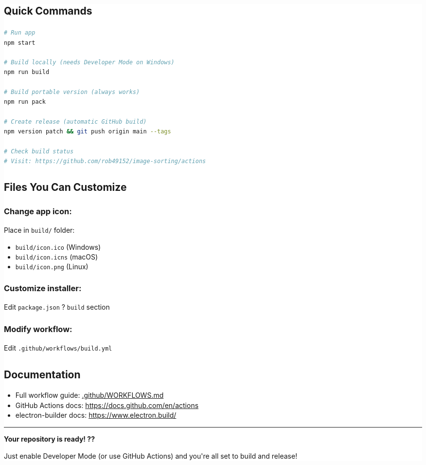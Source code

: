 ## Quick Commands

```bash
# Run app
npm start

# Build locally (needs Developer Mode on Windows)
npm run build

# Build portable version (always works)
npm run pack

# Create release (automatic GitHub build)
npm version patch && git push origin main --tags

# Check build status
# Visit: https://github.com/rob49152/image-sorting/actions
```

## Files You Can Customize

### Change app icon:
Place in `build/` folder:
- `build/icon.ico` (Windows)
- `build/icon.icns` (macOS)
- `build/icon.png` (Linux)

### Customize installer:
Edit `package.json` ? `build` section

### Modify workflow:
Edit `.github/workflows/build.yml`

## Documentation

- Full workflow guide: [.github/WORKFLOWS.md](.github/WORKFLOWS.md)
- GitHub Actions docs: https://docs.github.com/en/actions
- electron-builder docs: https://www.electron.build/

---

**Your repository is ready! ??**

Just enable Developer Mode (or use GitHub Actions) and you're all set to build and release!
